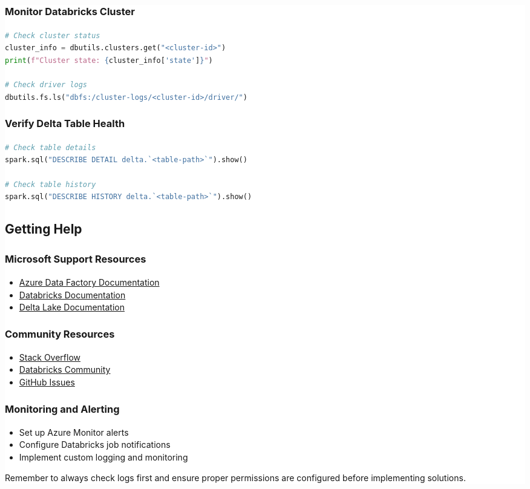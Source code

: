 ### Monitor Databricks Cluster
```python
# Check cluster status
cluster_info = dbutils.clusters.get("<cluster-id>")
print(f"Cluster state: {cluster_info['state']}")

# Check driver logs
dbutils.fs.ls("dbfs:/cluster-logs/<cluster-id>/driver/")
```

### Verify Delta Table Health
```python
# Check table details
spark.sql("DESCRIBE DETAIL delta.`<table-path>`").show()

# Check table history
spark.sql("DESCRIBE HISTORY delta.`<table-path>`").show()
```

## Getting Help

### Microsoft Support Resources
- [Azure Data Factory Documentation](https://docs.microsoft.com/azure/data-factory/)
- [Databricks Documentation](https://docs.databricks.com/)
- [Delta Lake Documentation](https://docs.delta.io/)

### Community Resources
- [Stack Overflow](https://stackoverflow.com/questions/tagged/azure-data-factory)
- [Databricks Community](https://community.databricks.com/)
- [GitHub Issues](https://github.com/your-repo/issues)

### Monitoring and Alerting
- Set up Azure Monitor alerts
- Configure Databricks job notifications
- Implement custom logging and monitoring

Remember to always check logs first and ensure proper permissions are configured before implementing solutions.
